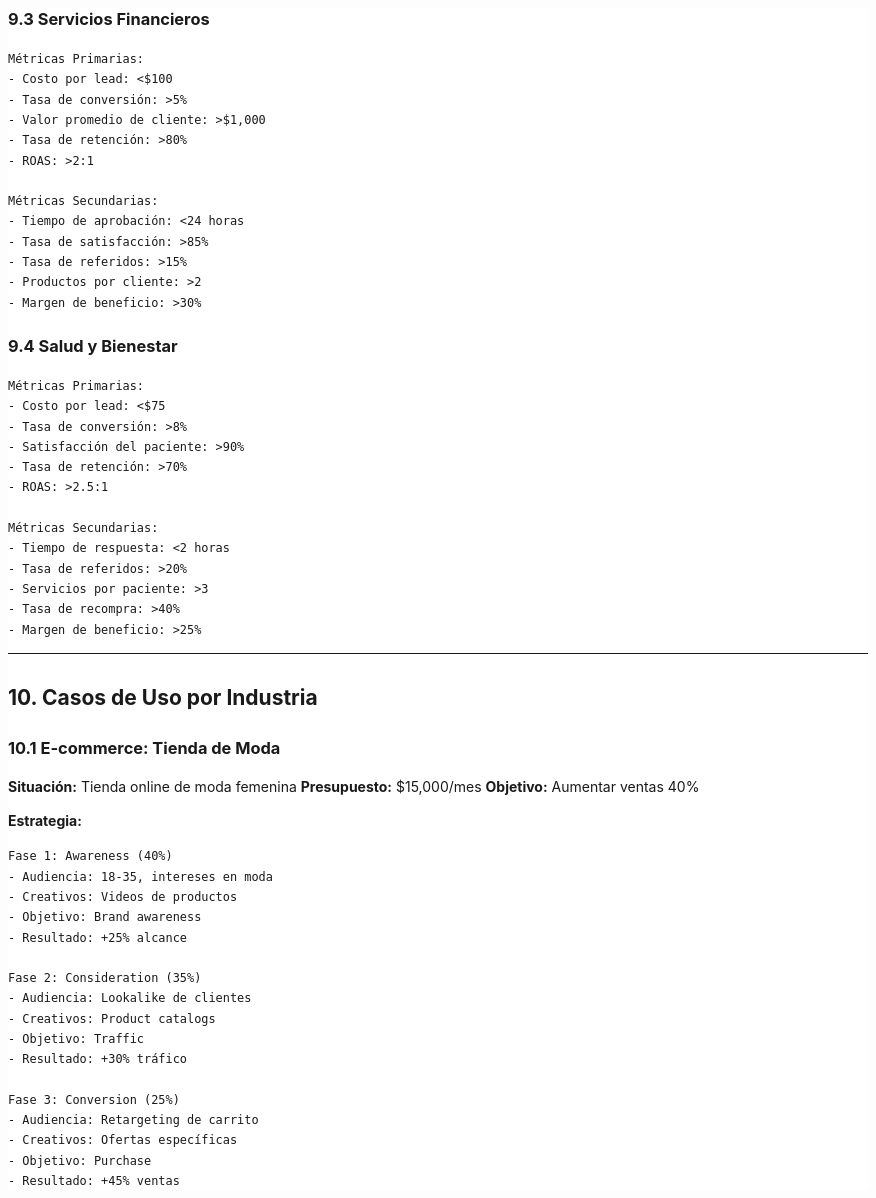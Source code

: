### 9.3 Servicios Financieros
```
Métricas Primarias:
- Costo por lead: <$100
- Tasa de conversión: >5%
- Valor promedio de cliente: >$1,000
- Tasa de retención: >80%
- ROAS: >2:1

Métricas Secundarias:
- Tiempo de aprobación: <24 horas
- Tasa de satisfacción: >85%
- Tasa de referidos: >15%
- Productos por cliente: >2
- Margen de beneficio: >30%
```

### 9.4 Salud y Bienestar
```
Métricas Primarias:
- Costo por lead: <$75
- Tasa de conversión: >8%
- Satisfacción del paciente: >90%
- Tasa de retención: >70%
- ROAS: >2.5:1

Métricas Secundarias:
- Tiempo de respuesta: <2 horas
- Tasa de referidos: >20%
- Servicios por paciente: >3
- Tasa de recompra: >40%
- Margen de beneficio: >25%
```

---

## 10. Casos de Uso por Industria

### 10.1 E-commerce: Tienda de Moda
**Situación:** Tienda online de moda femenina
**Presupuesto:** $15,000/mes
**Objetivo:** Aumentar ventas 40%

**Estrategia:**
```
Fase 1: Awareness (40%)
- Audiencia: 18-35, intereses en moda
- Creativos: Videos de productos
- Objetivo: Brand awareness
- Resultado: +25% alcance

Fase 2: Consideration (35%)
- Audiencia: Lookalike de clientes
- Creativos: Product catalogs
- Objetivo: Traffic
- Resultado: +30% tráfico

Fase 3: Conversion (25%)
- Audiencia: Retargeting de carrito
- Creativos: Ofertas específicas
- Objetivo: Purchase
- Resultado: +45% ventas
```
